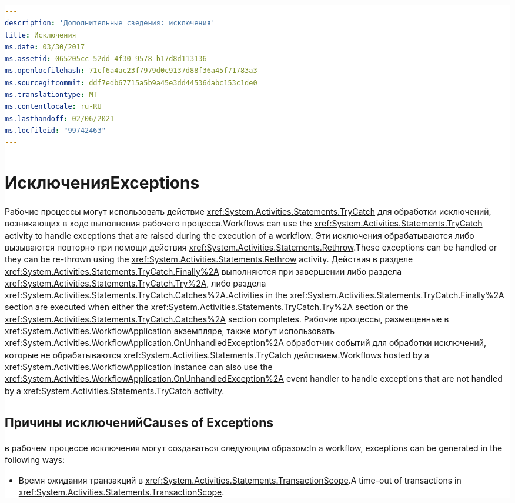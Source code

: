 ```yaml
---
description: 'Дополнительные сведения: исключения'
title: Исключения
ms.date: 03/30/2017
ms.assetid: 065205cc-52dd-4f30-9578-b17d8d113136
ms.openlocfilehash: 71cf6a4ac23f7979d0c9137d88f36a45f71783a3
ms.sourcegitcommit: ddf7edb67715a5b9a45e3dd44536dabc153c1de0
ms.translationtype: MT
ms.contentlocale: ru-RU
ms.lasthandoff: 02/06/2021
ms.locfileid: "99742463"
---
```

# <a name="exceptions"></a><span data-ttu-id="143e3-103">Исключения</span><span class="sxs-lookup"><span data-stu-id="143e3-103">Exceptions</span></span>

<span data-ttu-id="143e3-104">Рабочие процессы могут использовать действие <xref:System.Activities.Statements.TryCatch> для обработки исключений, возникающих в ходе выполнения рабочего процесса.</span><span class="sxs-lookup"><span data-stu-id="143e3-104">Workflows can use the <xref:System.Activities.Statements.TryCatch> activity to handle exceptions that are raised during the execution of a workflow.</span></span> <span data-ttu-id="143e3-105">Эти исключения обрабатываются либо вызываются повторно при помощи действия <xref:System.Activities.Statements.Rethrow>.</span><span class="sxs-lookup"><span data-stu-id="143e3-105">These exceptions can be handled or they can be re-thrown using the <xref:System.Activities.Statements.Rethrow> activity.</span></span> <span data-ttu-id="143e3-106">Действия в разделе <xref:System.Activities.Statements.TryCatch.Finally%2A> выполняются при завершении либо раздела <xref:System.Activities.Statements.TryCatch.Try%2A>, либо раздела <xref:System.Activities.Statements.TryCatch.Catches%2A>.</span><span class="sxs-lookup"><span data-stu-id="143e3-106">Activities in the <xref:System.Activities.Statements.TryCatch.Finally%2A> section are executed when either the <xref:System.Activities.Statements.TryCatch.Try%2A> section or the <xref:System.Activities.Statements.TryCatch.Catches%2A> section completes.</span></span> <span data-ttu-id="143e3-107">Рабочие процессы, размещенные в <xref:System.Activities.WorkflowApplication> экземпляре, также могут использовать <xref:System.Activities.WorkflowApplication.OnUnhandledException%2A> обработчик событий для обработки исключений, которые не обрабатываются <xref:System.Activities.Statements.TryCatch> действием.</span><span class="sxs-lookup"><span data-stu-id="143e3-107">Workflows hosted by a <xref:System.Activities.WorkflowApplication> instance can also use the <xref:System.Activities.WorkflowApplication.OnUnhandledException%2A> event handler to handle exceptions that are not handled by a <xref:System.Activities.Statements.TryCatch> activity.</span></span>  
  
## <a name="causes-of-exceptions"></a><span data-ttu-id="143e3-108">Причины исключений</span><span class="sxs-lookup"><span data-stu-id="143e3-108">Causes of Exceptions</span></span>  

 <span data-ttu-id="143e3-109">в рабочем процессе исключения могут создаваться следующим образом:</span><span class="sxs-lookup"><span data-stu-id="143e3-109">In a workflow, exceptions can be generated in the following ways:</span></span>  
  
- <span data-ttu-id="143e3-110">Время ожидания транзакций в <xref:System.Activities.Statements.TransactionScope>.</span><span class="sxs-lookup"><span data-stu-id="143e3-110">A time-out of transactions in <xref:System.Activities.Statements.TransactionScope>.</span></span>  
  